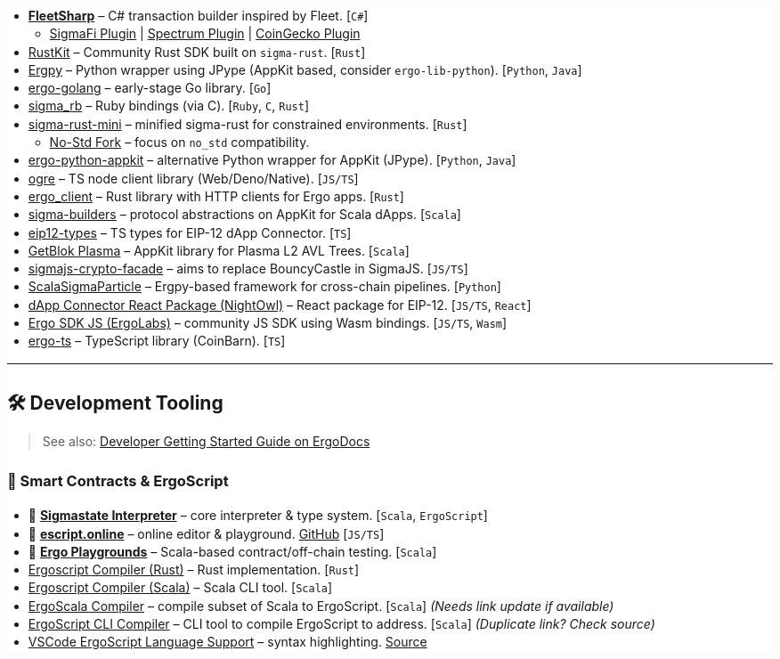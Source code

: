 - **[FleetSharp](https://github.com/pulsarz/FleetSharp)** – C# transaction builder inspired by Fleet. [`C#`]
  - [SigmaFi Plugin](https://github.com/pulsarz/FleetSharp.SigmaFi) | [Spectrum Plugin](https://github.com/pulsarz/FleetSharp.SpectrumFi) | [CoinGecko Plugin](https://github.com/pulsarz/FleetSharp.CoinGecko)
- [RustKit](https://github.com/rust-ergo/rustkit) – Community Rust SDK built on `sigma-rust`. [`Rust`]
- [Ergpy](https://github.com/mgpai22/ergpy) – Python wrapper using JPype (AppKit based, consider `ergo-lib-python`). [`Python`, `Java`]
- [ergo-golang](https://github.com/azhiganov/ergo-golang) – early-stage Go library. [`Go`]
- [sigma_rb](https://github.com/thedlop/sigma_rb) – Ruby bindings (via C). [`Ruby`, `C`, `Rust`]
- [sigma-rust-mini](https://github.com/aslesarenko/sigma-rust-mini) – minified sigma-rust for constrained environments. [`Rust`]
  - [No-Std Fork](https://github.com/Alesfatalis/sigma-rust-mini/tree/no_std) – focus on `no_std` compatibility.
- [ergo-python-appkit](https://github.com/ergo-pad/ergo-python-appkit) – alternative Python wrapper for AppKit (JPype). [`Python`, `Java`]
- [ogre](https://github.com/ross-weir/ogre) – TS node client library (Web/Deno/Native). [`JS/TS`]
- [ergo_client](https://github.com/ross-weir/ergo_client) – Rust library with HTTP clients for Ergo apps. [`Rust`]
- [sigma-builders](https://github.com/GuapSwap/sigma-builders) – protocol abstractions on AppKit for Scala dApps. [`Scala`]
- [eip12-types](https://github.com/capt-nemo429/eip12-types) – TS types for EIP-12 dApp Connector. [`TS`]
- [GetBlok Plasma](https://github.com/GetBlok-io/GetBlok-Plasma) – AppKit library for Plasma L2 AVL Trees. [`Scala`]
- [sigmajs-crypto-facade](https://github.com/anon-br/sigmajs-crypto-facade) – aims to replace BouncyCastle in SigmaJS. [`JS/TS`]
- [ScalaSigmaParticle](https://github.com/dzyphr/ScalaSigmaParticle) – Ergpy-based framework for cross-chain pipelines. [`Python`]
- [dApp Connector React Package (NightOwl)](https://github.com/nightowlcasino/dApp-connector-react-package) – React package for EIP-12. [`JS/TS`, `React`]
- [Ergo SDK JS (ErgoLabs)](https://github.com/ergolabs/ergo-sdk-js) – community JS SDK using Wasm bindings. [`JS/TS`, `Wasm`]
- [ergo-ts](https://github.com/coinbarn/ergo-ts) – TypeScript library (CoinBarn). [`TS`]

---

## 🛠️ Development Tooling <a id="development-tooling"></a>

> See also: [Developer Getting Started Guide on ErgoDocs](https://docs.ergoplatform.com/dev/get-started/)

### 📜 Smart Contracts & ErgoScript <a id="smart-contracts--ergoscript"></a>

- 🥇 **[Sigmastate Interpreter](https://github.com/ScorexFoundation/sigmastate-interpreter)** – core interpreter & type system. [`Scala`, `ErgoScript`]
- 🥇 **[escript.online](https://escript.online/)** – online editor & playground. [GitHub](https://github.com/SavonarolaLabs/escript-online) [`JS/TS`]
- 🥇 **[Ergo Playgrounds](https://github.com/ergoplatform/ergo-playgrounds)** – Scala-based contract/off-chain testing. [`Scala`]
- [Ergoscript Compiler (Rust)](https://github.com/ergoplatform/sigma-rust/tree/develop/ergoscript-compiler) – Rust implementation. [`Rust`]
- [Ergoscript Compiler (Scala)](https://github.com/ergoplatform/ergoscript-compiler) – Scala CLI tool. [`Scala`]
- [ErgoScala Compiler](https://github.com/ergoplatform/ergoscala-compiler) – compile subset of Scala to ErgoScript. [`Scala`] *(Needs link update if available)*
- [ErgoScript CLI Compiler](https://github.com/ergoplatform/ergoscript-compiler) – CLI tool to compile ErgoScript to address. [`Scala`] *(Duplicate link? Check source)*
- [VSCode ErgoScript Language Support](https://marketplace.visualstudio.com/items?itemName=ergoscript.ergoscript-language-support) – syntax highlighting. [Source](https://github.com/GuapSwap/vscode-ergoscript-language-support)